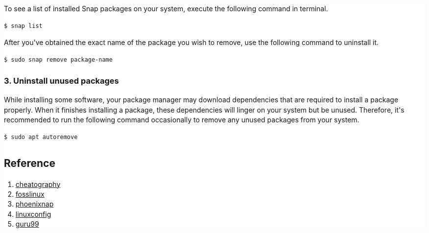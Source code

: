 To see a list of installed Snap packages on your system, execute the following command in terminal.
```
$ snap list
```
After you've obtained the exact name of the package you wish to remove, use the following command to uninstall it.
```
$ sudo snap remove package-name
```

### 3. Uninstall unused packages
While installing some software, your package manager may download dependencies that are required to install a package properly. When it finishes installing a package, these dependencies will linger on your system but be unused. Therefore, it's recommended to run the following command occasionally to remove any unused packages from your system.
```
$ sudo apt autoremove
```

## Reference
1. [cheatography](https://cheatography.com/davechild/cheat-sheets/linux-command-line/)
2. [fosslinux](https://www.fosslinux.com/45587/linux-command-cheat-sheet.htm)
3. [phoenixnap](https://phoenixnap.com/kb/linux-commands-cheat-sheet)
4. [linuxconfig](https://linuxconfig.org/how-to-uninstall-package-on-ubuntu-linux)
5. [guru99](https://www.guru99.com/linux-commands-cheat-sheet.html)